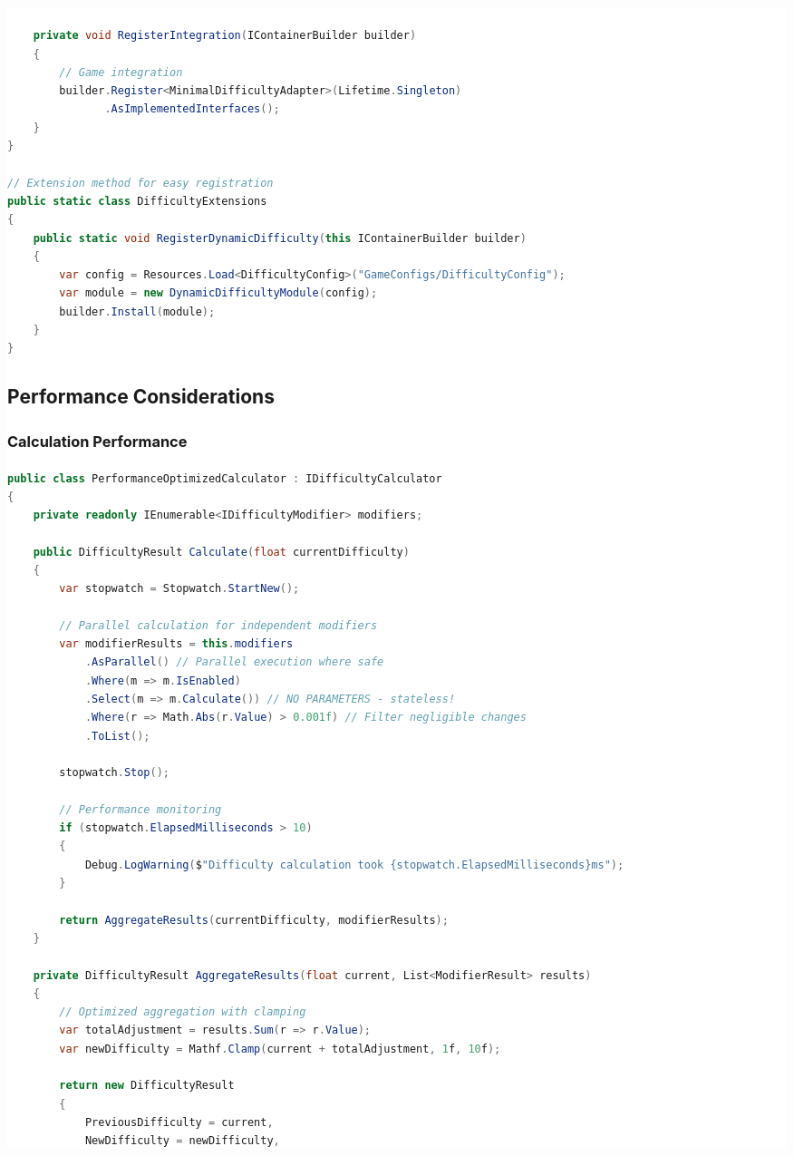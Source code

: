 ```csharp

    private void RegisterIntegration(IContainerBuilder builder)
    {
        // Game integration
        builder.Register<MinimalDifficultyAdapter>(Lifetime.Singleton)
               .AsImplementedInterfaces();
    }
}

// Extension method for easy registration
public static class DifficultyExtensions
{
    public static void RegisterDynamicDifficulty(this IContainerBuilder builder)
    {
        var config = Resources.Load<DifficultyConfig>("GameConfigs/DifficultyConfig");
        var module = new DynamicDifficultyModule(config);
        builder.Install(module);
    }
}
```

## Performance Considerations

### Calculation Performance

```csharp
public class PerformanceOptimizedCalculator : IDifficultyCalculator
{
    private readonly IEnumerable<IDifficultyModifier> modifiers;

    public DifficultyResult Calculate(float currentDifficulty)
    {
        var stopwatch = Stopwatch.StartNew();

        // Parallel calculation for independent modifiers
        var modifierResults = this.modifiers
            .AsParallel() // Parallel execution where safe
            .Where(m => m.IsEnabled)
            .Select(m => m.Calculate()) // NO PARAMETERS - stateless!
            .Where(r => Math.Abs(r.Value) > 0.001f) // Filter negligible changes
            .ToList();

        stopwatch.Stop();

        // Performance monitoring
        if (stopwatch.ElapsedMilliseconds > 10)
        {
            Debug.LogWarning($"Difficulty calculation took {stopwatch.ElapsedMilliseconds}ms");
        }

        return AggregateResults(currentDifficulty, modifierResults);
    }

    private DifficultyResult AggregateResults(float current, List<ModifierResult> results)
    {
        // Optimized aggregation with clamping
        var totalAdjustment = results.Sum(r => r.Value);
        var newDifficulty = Mathf.Clamp(current + totalAdjustment, 1f, 10f);

        return new DifficultyResult
        {
            PreviousDifficulty = current,
            NewDifficulty = newDifficulty,
```